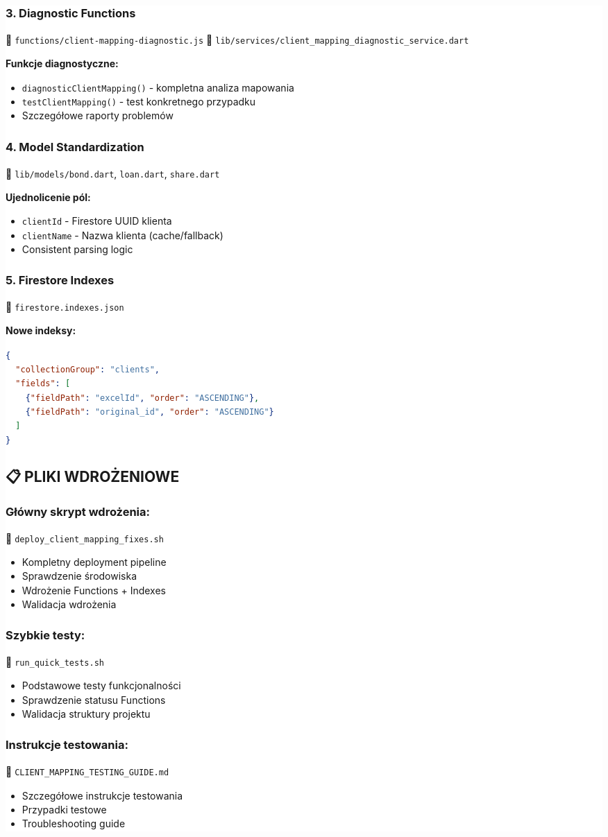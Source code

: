 ### 3. **Diagnostic Functions**
📁 `functions/client-mapping-diagnostic.js`
📁 `lib/services/client_mapping_diagnostic_service.dart`

**Funkcje diagnostyczne:**
- `diagnosticClientMapping()` - kompletna analiza mapowania
- `testClientMapping()` - test konkretnego przypadku
- Szczegółowe raporty problemów

### 4. **Model Standardization**
📁 `lib/models/bond.dart`, `loan.dart`, `share.dart`

**Ujednolicenie pól:**
- `clientId` - Firestore UUID klienta
- `clientName` - Nazwa klienta (cache/fallback)
- Consistent parsing logic

### 5. **Firestore Indexes**
📁 `firestore.indexes.json`

**Nowe indeksy:**
```json
{
  "collectionGroup": "clients",
  "fields": [
    {"fieldPath": "excelId", "order": "ASCENDING"},
    {"fieldPath": "original_id", "order": "ASCENDING"}
  ]
}
```

## 📋 PLIKI WDROŻENIOWE

### Główny skrypt wdrożenia:
📁 `deploy_client_mapping_fixes.sh`
- Kompletny deployment pipeline
- Sprawdzenie środowiska
- Wdrożenie Functions + Indexes
- Walidacja wdrożenia

### Szybkie testy:
📁 `run_quick_tests.sh`
- Podstawowe testy funkcjonalności
- Sprawdzenie statusu Functions
- Walidacja struktury projektu

### Instrukcje testowania:
📁 `CLIENT_MAPPING_TESTING_GUIDE.md`
- Szczegółowe instrukcje testowania
- Przypadki testowe
- Troubleshooting guide
